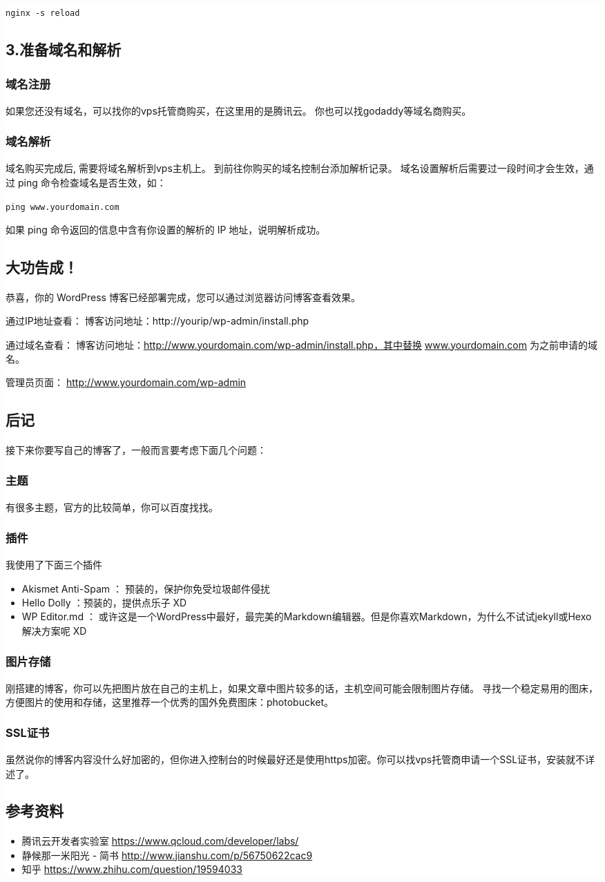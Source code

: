```
nginx -s reload
```

## 3.准备域名和解析

### 域名注册
如果您还没有域名，可以找你的vps托管商购买，在这里用的是腾讯云。
你也可以找godaddy等域名商购买。

### 域名解析
域名购买完成后, 需要将域名解析到vps主机上。
到前往你购买的域名控制台添加解析记录。
域名设置解析后需要过一段时间才会生效，通过 ping 命令检查域名是否生效，如：
```
ping www.yourdomain.com
```

如果 ping 命令返回的信息中含有你设置的解析的 IP 地址，说明解析成功。

## 大功告成！
恭喜，你的 WordPress 博客已经部署完成，您可以通过浏览器访问博客查看效果。

通过IP地址查看：
博客访问地址：http://yourip/wp-admin/install.php

通过域名查看：
博客访问地址：http://www.yourdomain.com/wp-admin/install.php，其中替换 www.yourdomain.com 为之前申请的域名。

管理员页面： http://www.yourdomain.com/wp-admin

## 后记
接下来你要写自己的博客了，一般而言要考虑下面几个问题：

### 主题
有很多主题，官方的比较简单，你可以百度找找。

### 插件
我使用了下面三个插件

* Akismet Anti-Spam ： 预装的，保护你免受垃圾邮件侵扰
* Hello Dolly ：预装的，提供点乐子 XD
* WP Editor.md ： 或许这是一个WordPress中最好，最完美的Markdown编辑器。但是你喜欢Markdown，为什么不试试jekyll或Hexo解决方案呢 XD

### 图片存储
刚搭建的博客，你可以先把图片放在自己的主机上，如果文章中图片较多的话，主机空间可能会限制图片存储。
寻找一个稳定易用的图床，方便图片的使用和存储，这里推荐一个优秀的国外免费图床：photobucket。

### SSL证书
虽然说你的博客内容没什么好加密的，但你进入控制台的时候最好还是使用https加密。你可以找vps托管商申请一个SSL证书，安装就不详述了。

## 参考资料
* 腾讯云开发者实验室 https://www.qcloud.com/developer/labs/
* 静候那一米阳光 - 简书 http://www.jianshu.com/p/56750622cac9
* 知乎 https://www.zhihu.com/question/19594033

